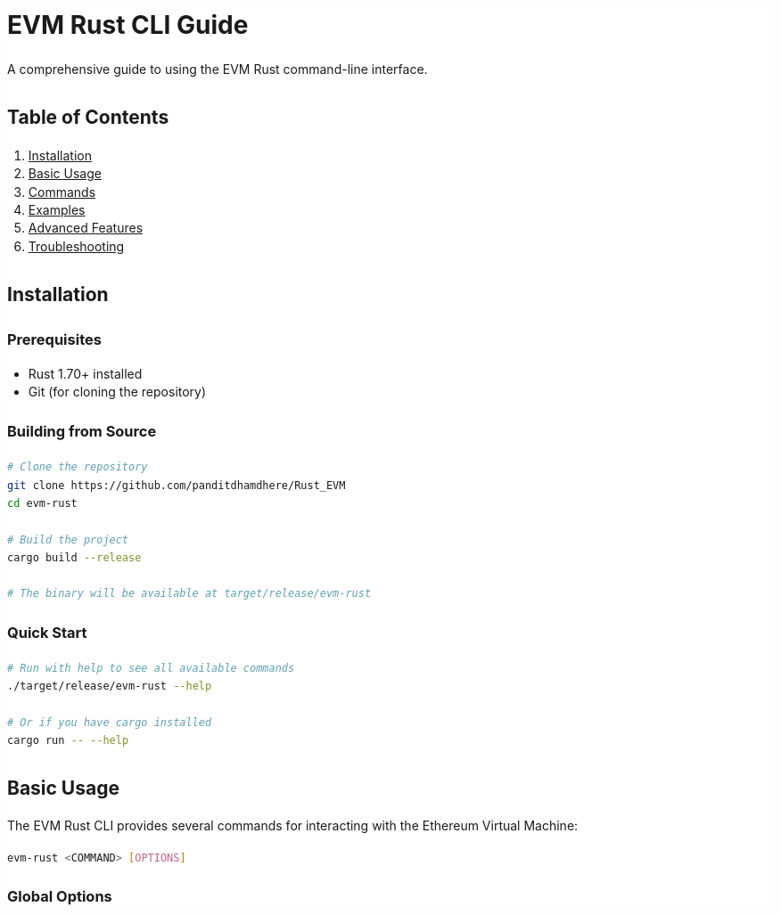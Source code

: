 # EVM Rust CLI Guide

A comprehensive guide to using the EVM Rust command-line interface.

## Table of Contents

1. [Installation](#installation)
2. [Basic Usage](#basic-usage)
3. [Commands](#commands)
4. [Examples](#examples)
5. [Advanced Features](#advanced-features)
6. [Troubleshooting](#troubleshooting)

## Installation

### Prerequisites

- Rust 1.70+ installed
- Git (for cloning the repository)

### Building from Source

```bash
# Clone the repository
git clone https://github.com/panditdhamdhere/Rust_EVM
cd evm-rust

# Build the project
cargo build --release

# The binary will be available at target/release/evm-rust
```

### Quick Start

```bash
# Run with help to see all available commands
./target/release/evm-rust --help

# Or if you have cargo installed
cargo run -- --help
```

## Basic Usage

The EVM Rust CLI provides several commands for interacting with the Ethereum Virtual Machine:

```bash
evm-rust <COMMAND> [OPTIONS]
```

### Global Options
